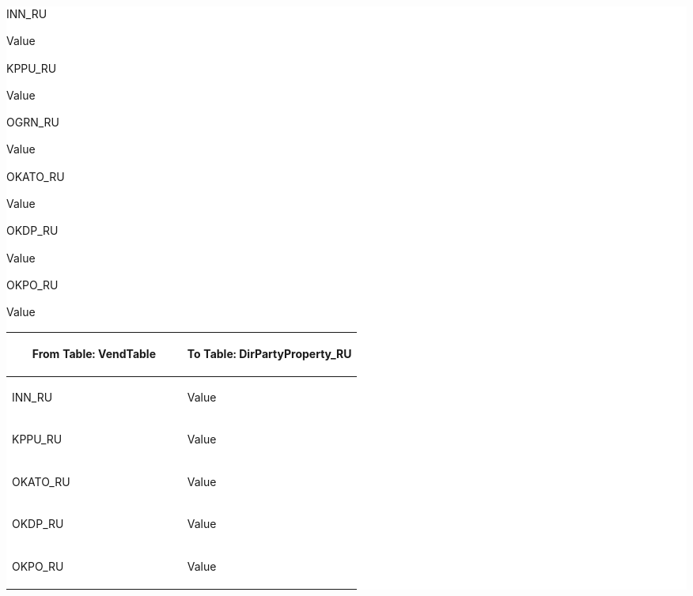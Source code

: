 <td><p>INN_RU</p></td>
<td><p>Value</p></td>
</tr>
<tr class="even">
<td><p>KPPU_RU</p></td>
<td><p>Value</p></td>
</tr>
<tr class="odd">
<td><p>OGRN_RU</p></td>
<td><p>Value</p></td>
</tr>
<tr class="even">
<td><p>OKATO_RU</p></td>
<td><p>Value</p></td>
</tr>
<tr class="odd">
<td><p>OKDP_RU</p></td>
<td><p>Value</p></td>
</tr>
<tr class="even">
<td><p>OKPO_RU</p></td>
<td><p>Value</p></td>
</tr>
</tbody>
</table>


<table>
<colgroup>
<col style="width: 50%" />
<col style="width: 50%" />
</colgroup>
<thead>
<tr class="header">
<th><p>From Table: VendTable</p></th>
<th><p>To Table: DirPartyProperty_RU</p></th>
</tr>
</thead>
<tbody>
<tr class="odd">
<td><p>INN_RU</p></td>
<td><p>Value</p></td>
</tr>
<tr class="even">
<td><p>KPPU_RU</p></td>
<td><p>Value</p></td>
</tr>
<tr class="odd">
<td><p>OKATO_RU</p></td>
<td><p>Value</p></td>
</tr>
<tr class="even">
<td><p>OKDP_RU</p></td>
<td><p>Value</p></td>
</tr>
<tr class="odd">
<td><p>OKPO_RU</p></td>
<td><p>Value</p></td>
</tr>
</tbody>
</table>
